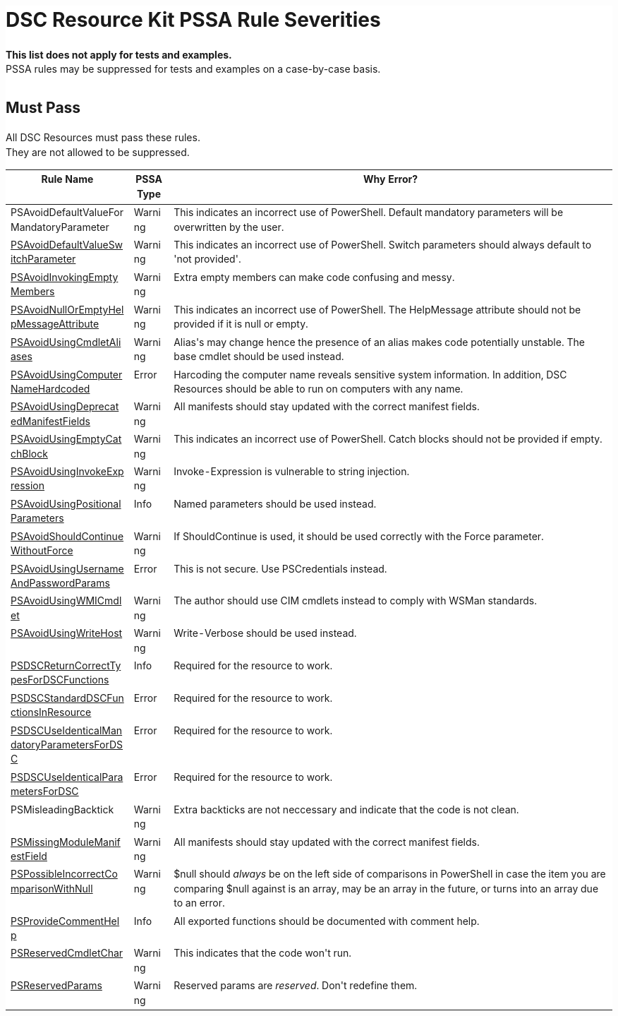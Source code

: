 # DSC Resource Kit PSSA Rule Severities

**This list does not apply for tests and examples.**  
PSSA rules may be suppressed for tests and examples on a case-by-case basis.

## Must Pass
All DSC Resources must pass these rules.  
They are not allowed to be suppressed.

| Rule Name | PSSA Type | Why Error? |
|-----------|-----------|------------|
| PSAvoidDefaultValueForMandatoryParameter | Warning | This indicates an incorrect use of PowerShell. Default mandatory parameters will be overwritten by the user. |
| [PSAvoidDefaultValueSwitchParameter](https://github.com/PowerShell/PSScriptAnalyzer/blob/development/RuleDocumentation/AvoidDefaultTrueValueSwitchParameter.md) | Warning | This indicates an incorrect use of PowerShell. Switch parameters should always default to 'not provided'. |
| [PSAvoidInvokingEmptyMembers](https://github.com/PowerShell/PSScriptAnalyzer/blob/development/RuleDocumentation/AvoidInvokingEmptyMembers.md) | Warning | Extra empty members can make code confusing and messy. |
| [PSAvoidNullOrEmptyHelpMessageAttribute](https://github.com/PowerShell/PSScriptAnalyzer/blob/development/RuleDocumentation/AvoidNullOrEmptyHelpMessageAttribute.md) | Warning | This indicates an incorrect use of PowerShell. The HelpMessage attribute should not be provided if it is null or empty. |
| [PSAvoidUsingCmdletAliases](https://github.com/PowerShell/PSScriptAnalyzer/blob/development/RuleDocumentation/AvoidAlias.md) | Warning | Alias's may change hence the presence of an alias makes code potentially unstable. The base cmdlet should be used instead. |
| [PSAvoidUsingComputerNameHardcoded](https://github.com/PowerShell/PSScriptAnalyzer/blob/development/RuleDocumentation/AvoidUsingComputerNameHardcoded.md) | Error | Harcoding the computer name reveals sensitive system information. In addition, DSC Resources should be able to run on computers with any name. |
| [PSAvoidUsingDeprecatedManifestFields](https://github.com/PowerShell/PSScriptAnalyzer/blob/development/RuleDocumentation/AvoidUsingDeprecatedManifestFields.md) | Warning | All manifests should stay updated with the correct manifest fields. |
| [PSAvoidUsingEmptyCatchBlock](https://github.com/PowerShell/PSScriptAnalyzer/blob/development/RuleDocumentation/AvoidEmptyCatchBlock.md) | Warning | This indicates an incorrect use of PowerShell. Catch blocks should not be provided if empty. |
| [PSAvoidUsingInvokeExpression](https://github.com/PowerShell/PSScriptAnalyzer/blob/development/RuleDocumentation/AvoidUsingInvokeExpression.md) | Warning | Invoke-Expression is vulnerable to string injection. |
| [PSAvoidUsingPositionalParameters](https://github.com/PowerShell/PSScriptAnalyzer/blob/development/RuleDocumentation/AvoidUsingPositionalParameters.md) | Info | Named parameters should be used instead. |
| [PSAvoidShouldContinueWithoutForce](https://github.com/PowerShell/PSScriptAnalyzer/blob/development/RuleDocumentation/AvoidShouldContinueWithoutForce.md) | Warning | If ShouldContinue is used, it should be used correctly with the Force parameter. |
| [PSAvoidUsingUsernameAndPasswordParams](https://github.com/PowerShell/PSScriptAnalyzer/blob/development/RuleDocumentation/AvoidUsingUsernameAndPasswordParams.md) | Error | This is not secure. Use PSCredentials instead. |
| [PSAvoidUsingWMICmdlet](https://github.com/PowerShell/PSScriptAnalyzer/blob/development/RuleDocumentation/AvoidUsingWMICmdlet.md) | Warning | The author should use CIM cmdlets instead to comply with WSMan standards. |
| [PSAvoidUsingWriteHost](https://github.com/PowerShell/PSScriptAnalyzer/blob/development/RuleDocumentation/AvoidUsingWriteHost.md) | Warning | Write-Verbose should be used instead. |
| [PSDSCReturnCorrectTypesForDSCFunctions](https://github.com/PowerShell/PSScriptAnalyzer/blob/development/RuleDocumentation/ReturnCorrectTypeDSCFunctions.md) | Info | Required for the resource to work. |
| [PSDSCStandardDSCFunctionsInResource](https://github.com/PowerShell/PSScriptAnalyzer/blob/development/RuleDocumentation/UseStandardDSCFunctionsInResource.md) | Error | Required for the resource to work. |
| [PSDSCUseIdenticalMandatoryParametersForDSC](https://github.com/PowerShell/PSScriptAnalyzer/blob/development/RuleDocumentation/UseIdenticalMandatoryParametersDSC.md) | Error | Required for the resource to work. |
| [PSDSCUseIdenticalParametersForDSC](https://github.com/PowerShell/PSScriptAnalyzer/blob/development/RuleDocumentation/UseIdenticalParametersDSC.md) | Error | Required for the resource to work. |
| PSMisleadingBacktick | Warning | Extra backticks are not neccessary and indicate that the code is not clean. |
| [PSMissingModuleManifestField](https://github.com/PowerShell/PSScriptAnalyzer/blob/development/RuleDocumentation/MissingModuleManifestField.md) | Warning | All manifests should stay updated with the correct manifest fields. |
| [PSPossibleIncorrectComparisonWithNull](https://github.com/PowerShell/PSScriptAnalyzer/blob/development/RuleDocumentation/PossibleIncorrectComparisonWithNull.md) | Warning | $null should *always* be on the left side of comparisons in PowerShell in case the item you are comparing $null against is an array, may be an array in the future, or turns into an array due to an error. |
| [PSProvideCommentHelp](https://github.com/PowerShell/PSScriptAnalyzer/blob/development/RuleDocumentation/ProvideCommentHelp.md) | Info | All exported functions should be documented with comment help. |
| [PSReservedCmdletChar](https://github.com/PowerShell/PSScriptAnalyzer/blob/development/RuleDocumentation/AvoidReservedCharInCmdlet.md) | Warning | This indicates that the code won't run. |
| [PSReservedParams](https://github.com/PowerShell/PSScriptAnalyzer/blob/development/RuleDocumentation/AvoidReservedParams.md) | Warning | Reserved params are *reserved*. Don't redefine them. |